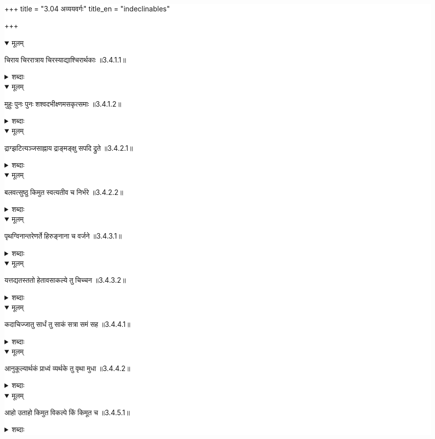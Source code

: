 +++
title = "3.04 अव्ययवर्गः"
title_en = "indeclinables"

+++

<details open><summary>मूलम्</summary>

चिराय चिररात्राय चिरस्याद्याश्चिरार्थकाः ॥3.4.1.1॥
</details>
<details><summary>शब्दाः</summary></details>

<details open><summary>मूलम्</summary>

मुहुः पुनः पुनः शश्वदभीक्ष्णमसकृत्समाः ॥3.4.1.2॥
</details>
<details><summary>शब्दाः</summary></details>

<details open><summary>मूलम्</summary>

द्राग्झटित्यञ्जसाह्नाय द्राङ्मङ्क्षु सपदि द्रुते ॥3.4.2.1॥
</details>
<details><summary>शब्दाः</summary></details>

<details open><summary>मूलम्</summary>

बलवत्सुष्ठु किमुत स्वत्यतीव च निर्भरे ॥3.4.2.2॥
</details>
<details><summary>शब्दाः</summary></details>

<details open><summary>मूलम्</summary>

पृथग्विनान्तरेणर्ते हिरुङ्नाना च वर्जने ॥3.4.3.1॥
</details>
<details><summary>शब्दाः</summary></details>

<details open><summary>मूलम्</summary>

यत्तद्यतस्ततो हेतावसाकल्ये तु चिच्चन ॥3.4.3.2॥
</details>
<details><summary>शब्दाः</summary></details>

<details open><summary>मूलम्</summary>

कदाचिज्जातु सार्धं तु साकं सत्रा समं सह ॥3.4.4.1॥
</details>
<details><summary>शब्दाः</summary></details>

<details open><summary>मूलम्</summary>

आनुकूल्यार्थकं प्राध्वं व्यर्थके तु वृथा मुधा ॥3.4.4.2॥
</details>
<details><summary>शब्दाः</summary></details>

<details open><summary>मूलम्</summary>

आहो उताहो किमुत विकल्पे किं किमूत च ॥3.4.5.1॥
</details>
<details><summary>शब्दाः</summary></details>
